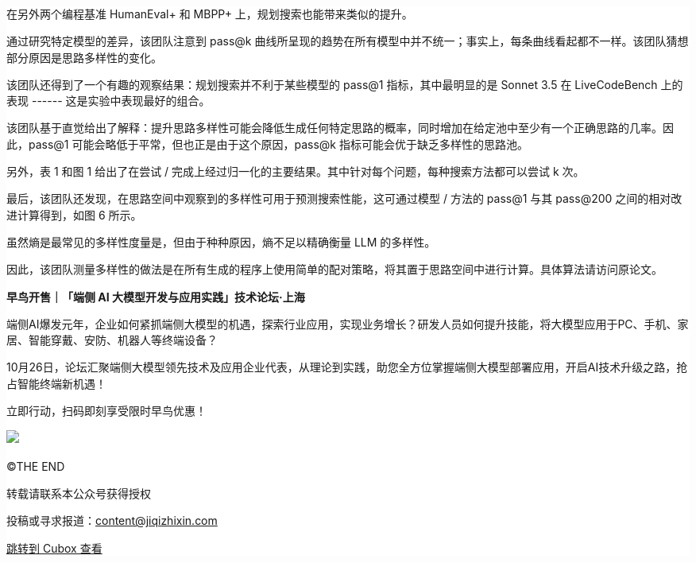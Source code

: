 在另外两个编程基准 HumanEval+ 和 MBPP+ 上，规划搜索也能带来类似的提升。

通过研究特定模型的差异，该团队注意到 pass@k 曲线所呈现的趋势在所有模型中并不统一；事实上，每条曲线看起都不一样。该团队猜想部分原因是思路多样性的变化。

该团队还得到了一个有趣的观察结果：规划搜索并不利于某些模型的 pass@1 指标，其中最明显的是 Sonnet 3.5 在 LiveCodeBench 上的表现 ------ 这是实验中表现最好的组合。

该团队基于直觉给出了解释：提升思路多样性可能会降低生成任何特定思路的概率，同时增加在给定池中至少有一个正确思路的几率。因此，pass@1 可能会略低于平常，但也正是由于这个原因，pass@k 指标可能会优于缺乏多样性的思路池。

另外，表 1 和图 1 给出了在尝试 / 完成上经过归一化的主要结果。其中针对每个问题，每种搜索方法都可以尝试 k 次。

最后，该团队还发现，在思路空间中观察到的多样性可用于预测搜索性能，这可通过模型 / 方法的 pass@1 与其 pass@200 之间的相对改进计算得到，如图 6 所示。

虽然熵是最常见的多样性度量是，但由于种种原因，熵不足以精确衡量 LLM 的多样性。

因此，该团队测量多样性的做法是在所有生成的程序上使用简单的配对策略，将其置于思路空间中进行计算。具体算法请访问原论文。

**早鸟开售｜「端侧 AI 大模型开发与应用实践」技术论坛·上海**

端侧AI爆发元年，企业如何紧抓端侧大模型的机遇，探索行业应用，实现业务增长？研发人员如何提升技能，将大模型应用于PC、手机、家居、智能穿戴、安防、机器人等终端设备？

10月26日，论坛汇聚端侧大模型领先技术及应用企业代表，从理论到实践，助您全方位掌握端侧大模型部署应用，开启AI技术升级之路，抢占智能终端新机遇！

立即行动，扫码即刻享受限时早鸟优惠！

![](https://cubox.pro/c/filters:no_upscale()?imageUrl=https%3A%2F%2Fmmbiz.qpic.cn%2Fsz_mmbiz_png%2FKmXPKA19gW9ZfGXfRxf9m79SwnZRRXsVCMTibn65Tv70RKQbbCfSkFNTCVyU5MU3MIWSibG60qj8GpWXDEpiaDcfQ%2F640%3Fwx_fmt%3Dpng%26from%3Dappmsg)

©THE END

转载请联系本公众号获得授权

投稿或寻求报道：content@jiqizhixin.com

[跳转到 Cubox 查看](https://cubox.pro/my/card?id=7233721459359616324)
